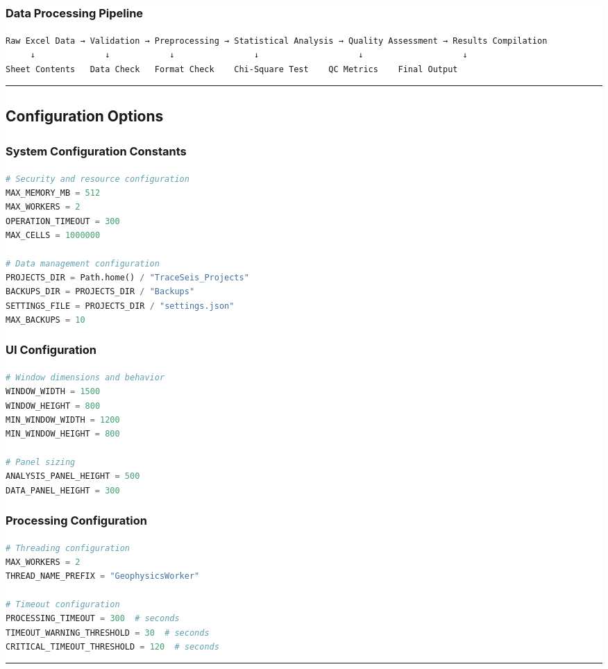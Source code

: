 ### Data Processing Pipeline

```
Raw Excel Data → Validation → Preprocessing → Statistical Analysis → Quality Assessment → Results Compilation
     ↓              ↓            ↓                ↓                    ↓                    ↓
Sheet Contents   Data Check   Format Check    Chi-Square Test    QC Metrics    Final Output
```

---

## Configuration Options

### System Configuration Constants

```python
# Security and resource configuration
MAX_MEMORY_MB = 512
MAX_WORKERS = 2
OPERATION_TIMEOUT = 300
MAX_CELLS = 1000000

# Data management configuration
PROJECTS_DIR = Path.home() / "TraceSeis_Projects"
BACKUPS_DIR = PROJECTS_DIR / "Backups"
SETTINGS_FILE = PROJECTS_DIR / "settings.json"
MAX_BACKUPS = 10
```

### UI Configuration

```python
# Window dimensions and behavior
WINDOW_WIDTH = 1500
WINDOW_HEIGHT = 800
MIN_WINDOW_WIDTH = 1200
MIN_WINDOW_HEIGHT = 800

# Panel sizing
ANALYSIS_PANEL_HEIGHT = 500
DATA_PANEL_HEIGHT = 300
```

### Processing Configuration

```python
# Threading configuration
MAX_WORKERS = 2
THREAD_NAME_PREFIX = "GeophysicsWorker"

# Timeout configuration
PROCESSING_TIMEOUT = 300  # seconds
TIMEOUT_WARNING_THRESHOLD = 30  # seconds
CRITICAL_TIMEOUT_THRESHOLD = 120  # seconds
```

---